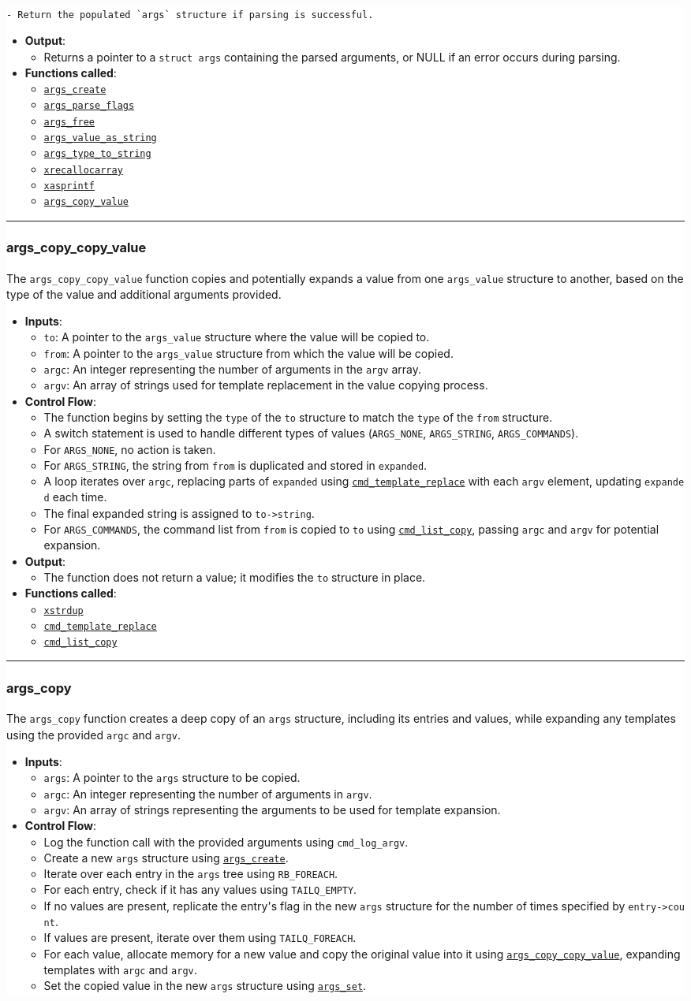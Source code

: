     - Return the populated `args` structure if parsing is successful.
- **Output**:
    - Returns a pointer to a `struct args` containing the parsed arguments, or NULL if an error occurs during parsing.
- **Functions called**:
    - [`args_create`](#args_create)
    - [`args_parse_flags`](#args_parse_flags)
    - [`args_free`](#args_free)
    - [`args_value_as_string`](#args_value_as_string)
    - [`args_type_to_string`](#args_type_to_string)
    - [`xrecallocarray`](xmalloc.c.driver.md#xrecallocarray)
    - [`xasprintf`](xmalloc.c.driver.md#xasprintf)
    - [`args_copy_value`](#args_copy_value)


---
### args_copy_copy_value
The `args_copy_copy_value` function copies and potentially expands a value from one `args_value` structure to another, based on the type of the value and additional arguments provided.
- **Inputs**:
    - `to`: A pointer to the `args_value` structure where the value will be copied to.
    - `from`: A pointer to the `args_value` structure from which the value will be copied.
    - `argc`: An integer representing the number of arguments in the `argv` array.
    - `argv`: An array of strings used for template replacement in the value copying process.
- **Control Flow**:
    - The function begins by setting the `type` of the `to` structure to match the `type` of the `from` structure.
    - A switch statement is used to handle different types of values (`ARGS_NONE`, `ARGS_STRING`, `ARGS_COMMANDS`).
    - For `ARGS_NONE`, no action is taken.
    - For `ARGS_STRING`, the string from `from` is duplicated and stored in `expanded`.
    - A loop iterates over `argc`, replacing parts of `expanded` using [`cmd_template_replace`](cmd.c.driver.md#cmd_template_replace) with each `argv` element, updating `expanded` each time.
    - The final expanded string is assigned to `to->string`.
    - For `ARGS_COMMANDS`, the command list from `from` is copied to `to` using [`cmd_list_copy`](cmd.c.driver.md#cmd_list_copy), passing `argc` and `argv` for potential expansion.
- **Output**:
    - The function does not return a value; it modifies the `to` structure in place.
- **Functions called**:
    - [`xstrdup`](xmalloc.c.driver.md#xstrdup)
    - [`cmd_template_replace`](cmd.c.driver.md#cmd_template_replace)
    - [`cmd_list_copy`](cmd.c.driver.md#cmd_list_copy)


---
### args_copy
The `args_copy` function creates a deep copy of an `args` structure, including its entries and values, while expanding any templates using the provided `argc` and `argv`.
- **Inputs**:
    - `args`: A pointer to the `args` structure to be copied.
    - `argc`: An integer representing the number of arguments in `argv`.
    - `argv`: An array of strings representing the arguments to be used for template expansion.
- **Control Flow**:
    - Log the function call with the provided arguments using `cmd_log_argv`.
    - Create a new `args` structure using [`args_create`](#args_create).
    - Iterate over each entry in the `args` tree using `RB_FOREACH`.
    - For each entry, check if it has any values using `TAILQ_EMPTY`.
    - If no values are present, replicate the entry's flag in the new `args` structure for the number of times specified by `entry->count`.
    - If values are present, iterate over them using `TAILQ_FOREACH`.
    - For each value, allocate memory for a new value and copy the original value into it using [`args_copy_copy_value`](#args_copy_copy_value), expanding templates with `argc` and `argv`.
    - Set the copied value in the new `args` structure using [`args_set`](#args_set).